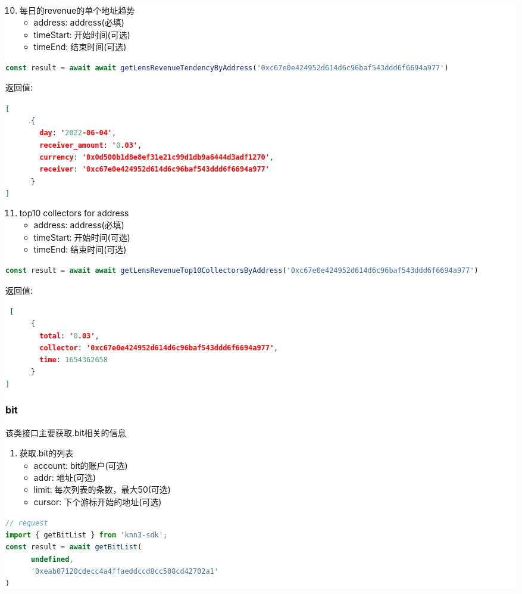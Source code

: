 10. 每日的revenue的单个地址趋势
    * address: address(必填)   
    * timeStart: 开始时间(可选)
    * timeEnd: 结束时间(可选)   
  
```js
const result = await await getLensRevenueTendencyByAddress('0xc67e0e424952d614d6c96baf543ddd6f6694a977')
```   
返回值:   

```json  
[
      {
        day: '2022-06-04',
        receiver_amount: '0.03',
        currency: '0x0d500b1d8e8ef31e21c99d1db9a6444d3adf1270',
        receiver: '0xc67e0e424952d614d6c96baf543ddd6f6694a977'
      }
]
```

11. top10 collectors for address
    * address: address(必填)   
    * timeStart: 开始时间(可选)
    * timeEnd: 结束时间(可选)   
  
```js
const result = await await getLensRevenueTop10CollectorsByAddress('0xc67e0e424952d614d6c96baf543ddd6f6694a977')
```   
返回值:   

```json  
 [
      {
        total: '0.03',
        collector: '0xc67e0e424952d614d6c96baf543ddd6f6694a977',
        time: 1654362658
      }
]
```

### bit 
该类接口主要获取.bit相关的信息
1. 获取.bit的列表
    * account: bit的账户(可选) 
    * addr: 地址(可选)
    * limit: 每次列表的条数，最大50(可选)
    * cursor: 下个游标开始的地址(可选)      

```js
// request
import { getBitList } from 'knn3-sdk'; 
const result = await getBitList(
      undefined,
      '0xeab07120cdecc4a4ffaeddccd8cc508cd42702a1'
)
```
